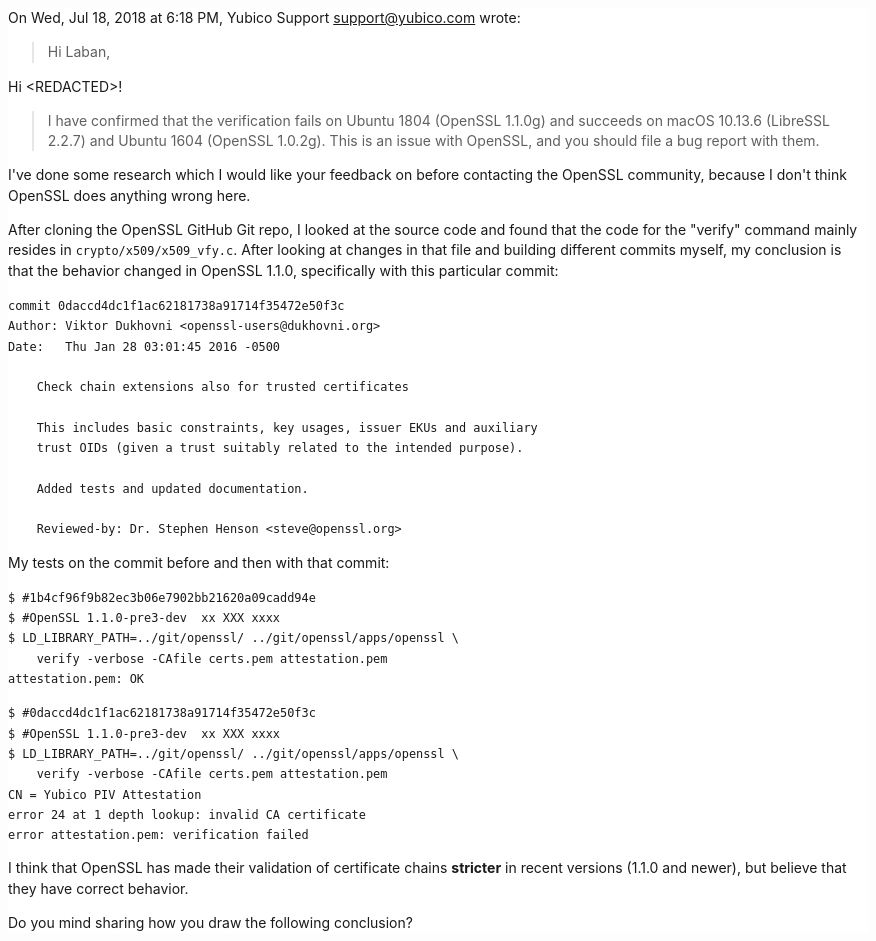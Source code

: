 On Wed, Jul 18, 2018 at 6:18 PM, Yubico Support <support@yubico.com> wrote:<br/>

> Hi Laban,

Hi \<REDACTED\>!

> I have confirmed that the verification fails on Ubuntu 1804 (OpenSSL 1.1.0g) and succeeds on macOS 10.13.6 (LibreSSL 2.2.7) and Ubuntu 1604 (OpenSSL 1.0.2g). This is an issue with OpenSSL, and you should file a bug report with them.

I've done some research which I would like your feedback on before contacting the OpenSSL community, because I don't think OpenSSL does anything wrong here.

After cloning the OpenSSL GitHub Git repo, I looked at the source code and found that the code for the "verify" command mainly resides in `crypto/x509/x509_vfy.c`. After looking at changes in that file and building different commits myself, my conclusion is that the behavior changed in OpenSSL 1.1.0, specifically with this particular commit:

```
commit 0daccd4dc1f1ac62181738a91714f35472e50f3c
Author: Viktor Dukhovni <openssl-users@dukhovni.org>
Date:   Thu Jan 28 03:01:45 2016 -0500

    Check chain extensions also for trusted certificates

    This includes basic constraints, key usages, issuer EKUs and auxiliary
    trust OIDs (given a trust suitably related to the intended purpose).

    Added tests and updated documentation.

    Reviewed-by: Dr. Stephen Henson <steve@openssl.org>
```

My tests on the commit before and then with that commit:

```
$ #1b4cf96f9b82ec3b06e7902bb21620a09cadd94e
$ #OpenSSL 1.1.0-pre3-dev  xx XXX xxxx
$ LD_LIBRARY_PATH=../git/openssl/ ../git/openssl/apps/openssl \
    verify -verbose -CAfile certs.pem attestation.pem
attestation.pem: OK
```

```
$ #0daccd4dc1f1ac62181738a91714f35472e50f3c
$ #OpenSSL 1.1.0-pre3-dev  xx XXX xxxx
$ LD_LIBRARY_PATH=../git/openssl/ ../git/openssl/apps/openssl \
    verify -verbose -CAfile certs.pem attestation.pem
CN = Yubico PIV Attestation
error 24 at 1 depth lookup: invalid CA certificate
error attestation.pem: verification failed
```

I think that OpenSSL has made their validation of certificate chains **stricter** in recent versions (1.1.0 and newer), but believe that they have correct behavior.

Do you mind sharing how you draw the following conclusion?
